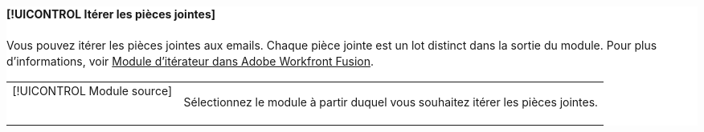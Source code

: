 #### [!UICONTROL Itérer les pièces jointes]

Vous pouvez itérer les pièces jointes aux emails. Chaque pièce jointe est un lot distinct dans la sortie du module. Pour plus d’informations, voir [Module d’itérateur dans Adobe Workfront Fusion](../../workfront-fusion/modules/iterator-module.md).

<table style="table-layout:auto"> 
 <col> 
 <col> 
 <tbody> 
  <tr> 
   <td>[!UICONTROL Module source] </td> 
   <td> <p>Sélectionnez le module à partir duquel vous souhaitez itérer les pièces jointes. </p> </td> 
  </tr> 
 </tbody> 
</table>
